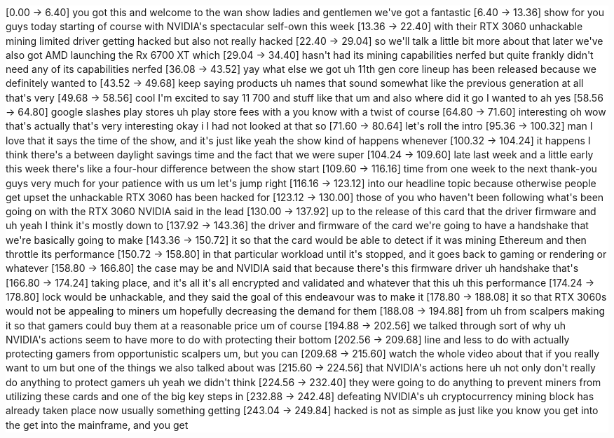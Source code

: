 [0.00 → 6.40] you got this and welcome to the wan show ladies and gentlemen we've got a fantastic
[6.40 → 13.36] show for you guys today starting of course with NVIDIA's spectacular self-own this week
[13.36 → 22.40] with their RTX 3060 unhackable mining limited driver getting hacked but also not really hacked
[22.40 → 29.04] so we'll talk a little bit more about that later we've also got AMD launching the Rx 6700 XT which
[29.04 → 34.40] hasn't had its mining capabilities nerfed but quite frankly didn't need any of its capabilities nerfed
[36.08 → 43.52] yay what else we got uh 11th gen core lineup has been released because we definitely wanted to
[43.52 → 49.68] keep saying products uh names that sound somewhat like the previous generation at all that's very
[49.68 → 58.56] cool I'm excited to say 11 700 and stuff like that um and also where did it go I wanted to ah yes
[58.56 → 64.80] google slashes play stores uh play store fees with a you know with a twist of course
[64.80 → 71.60] interesting oh wow that's actually that's very interesting okay i I had not looked at that so
[71.60 → 80.64] let's roll the intro
[95.36 → 100.32] man I love that it says the time of the show, and it's just like yeah the show kind of happens whenever
[100.32 → 104.24] it happens I think there's a between daylight savings time and the fact that we were super
[104.24 → 109.60] late last week and a little early this week there's like a four-hour difference between the show start
[109.60 → 116.16] time from one week to the next thank-you guys very much for your patience with us um let's jump right
[116.16 → 123.12] into our headline topic because otherwise people get upset the unhackable RTX 3060 has been hacked for
[123.12 → 130.00] those of you who haven't been following what's been going on with the RTX 3060 NVIDIA said in the lead
[130.00 → 137.92] up to the release of this card that the driver firmware and uh yeah I think it's mostly down to
[137.92 → 143.36] the driver and firmware of the card we're going to have a handshake that we're basically going to make
[143.36 → 150.72] it so that the card would be able to detect if it was mining Ethereum and then throttle its performance
[150.72 → 158.80] in that particular workload until it's stopped, and it goes back to gaming or rendering or whatever
[158.80 → 166.80] the case may be and NVIDIA said that because there's this firmware driver uh handshake that's
[166.80 → 174.24] taking place, and it's all it's all encrypted and validated and whatever that this uh this performance
[174.24 → 178.80] lock would be unhackable, and they said the goal of this endeavour was to make it
[178.80 → 188.08] it so that RTX 3060s would not be appealing to miners um hopefully decreasing the demand for them
[188.08 → 194.88] from uh from scalpers making it so that gamers could buy them at a reasonable price um of course
[194.88 → 202.56] we talked through sort of why uh NVIDIA's actions seem to have more to do with protecting their bottom
[202.56 → 209.68] line and less to do with actually protecting gamers from opportunistic scalpers um, but you can
[209.68 → 215.60] watch the whole video about that if you really want to um but one of the things we also talked about was
[215.60 → 224.56] that NVIDIA's actions here uh not only don't really do anything to protect gamers uh yeah we didn't think
[224.56 → 232.40] they were going to do anything to prevent miners from utilizing these cards and one of the big key steps in
[232.88 → 242.48] defeating NVIDIA's uh cryptocurrency mining block has already taken place now usually something getting
[243.04 → 249.84] hacked is not as simple as just like you know you get into the get into the mainframe, and you get